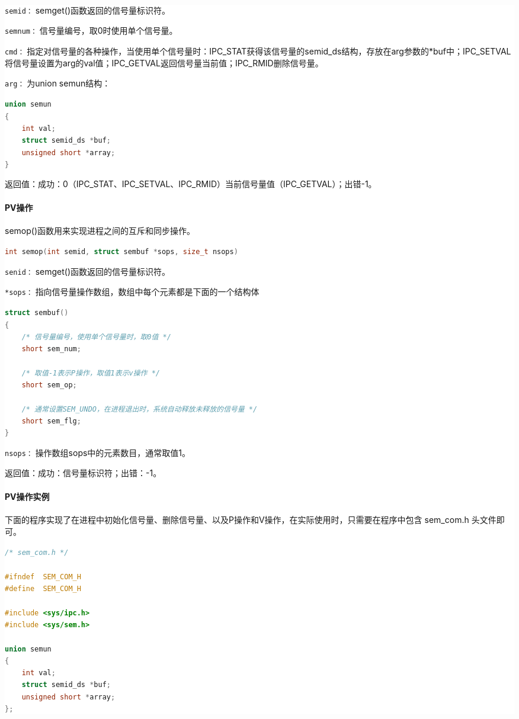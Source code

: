 `semid：` semget()函数返回的信号量标识符。

`semnum：` 信号量编号，取0时使用单个信号量。

`cmd：` 指定对信号量的各种操作，当使用单个信号量时：IPC_STAT获得该信号量的semid_ds结构，存放在arg参数的*buf中；IPC_SETVAL将信号量设置为arg的val值；IPC_GETVAL返回信号量当前值；IPC_RMID删除信号量。

`arg：` 为union semun结构：

``` c
union semun
{
    int val;
    struct semid_ds *buf;
    unsigned short *array;
}
```

返回值：成功：0（IPC_STAT、IPC_SETVAL、IPC_RMID）当前信号量值（IPC_GETVAL）；出错-1。

#### PV操作


semop()函数用来实现进程之间的互斥和同步操作。

``` c
int semop(int semid, struct sembuf *sops, size_t nsops)
```

`senid：` semget()函数返回的信号量标识符。

`*sops：` 指向信号量操作数组，数组中每个元素都是下面的一个结构体

``` c
struct sembuf()
{
    /* 信号量编号，使用单个信号量时，取0值 */
    short sem_num;
    
    /* 取值-1表示P操作，取值1表示v操作 */
    short sem_op;
    
    /* 通常设置SEM_UNDO，在进程退出时，系统自动释放未释放的信号量 */
    short sem_flg;
}
```

`nsops：` 操作数组sops中的元素数目，通常取值1。


返回值：成功：信号量标识符；出错：-1。

#### PV操作实例

下面的程序实现了在进程中初始化信号量、删除信号量、以及P操作和V操作，在实际使用时，只需要在程序中包含 sem_com.h 头文件即可。

``` c
/* sem_com.h */

#ifndef  SEM_COM_H
#define  SEM_COM_H

#include <sys/ipc.h>
#include <sys/sem.h>

union semun
{
    int val;
    struct semid_ds *buf;
    unsigned short *array;
};

```